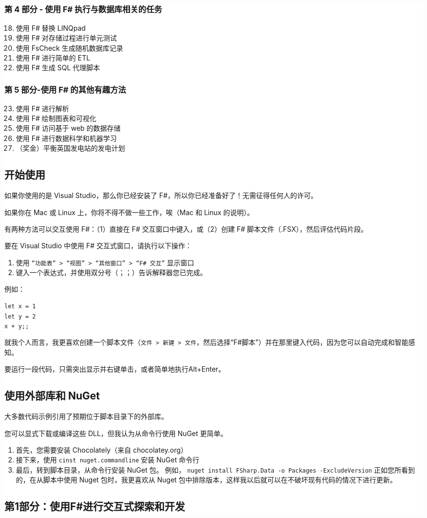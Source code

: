 ### 第 4 部分 - 使用 F# 执行与数据库相关的任务

18. 使用 F# 替换 LINQpad
19. 使用 F# 对存储过程进行单元测试
20. 使用 FsCheck 生成随机数据库记录
21. 使用 F# 进行简单的 ETL
22. 使用 F# 生成 SQL 代理脚本

### 第 5 部分-使用 F# 的其他有趣方法

23. 使用 F# 进行解析
24. 使用 F# 绘制图表和可视化
25. 使用 F# 访问基于 web 的数据存储
26. 使用 F# 进行数据科学和机器学习
27. （奖金）平衡英国发电站的发电计划

## 开始使用

如果你使用的是 Visual Studio，那么你已经安装了 F#，所以你已经准备好了！无需征得任何人的许可。

如果你在 Mac 或 Linux 上，你将不得不做一些工作，唉（Mac 和 Linux 的说明）。

有两种方法可以交互使用 F#：（1）直接在 F# 交互窗口中键入，或（2）创建 F# 脚本文件（.FSX），然后评估代码片段。

要在 Visual Studio 中使用 F# 交互式窗口，请执行以下操作：

1. 使用 `“功能表” > “视图” > “其他窗口” > “F# 交互”` 显示窗口
2. 键入一个表达式，并使用双分号（；；）告诉解释器您已完成。

例如：

```F#
let x = 1
let y = 2
x + y;;
```

就我个人而言，我更喜欢创建一个脚本文件（`文件 > 新建 > 文件`，然后选择“F#脚本”）并在那里键入代码，因为您可以自动完成和智能感知。

要运行一段代码，只需突出显示并右键单击，或者简单地执行Alt+Enter。



## 使用外部库和 NuGet

大多数代码示例引用了预期位于脚本目录下的外部库。

您可以显式下载或编译这些 DLL，但我认为从命令行使用 NuGet 更简单。

1. 首先，您需要安装 Chocolately（来自 chocolatey.org）
2. 接下来，使用 `cinst nuget.commandline` 安装 NuGet 命令行
3. 最后，转到脚本目录，从命令行安装 NuGet 包。
   例如， `nuget install FSharp.Data -o Packages -ExcludeVersion`
   正如您所看到的，在从脚本中使用 Nuget 包时，我更喜欢从 Nuget 包中排除版本，这样我以后就可以在不破坏现有代码的情况下进行更新。

## 第1部分：使用F#进行交互式探索和开发
